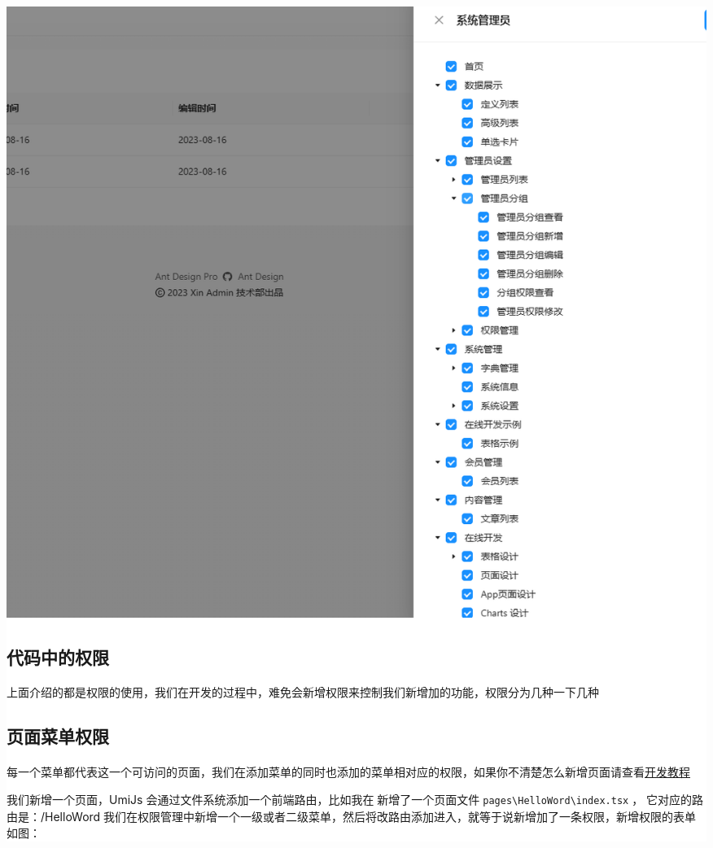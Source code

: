 ![img.png](../../static/img1.png)

## 代码中的权限

上面介绍的都是权限的使用，我们在开发的过程中，难免会新增权限来控制我们新增加的功能，权限分为几种一下几种

## 页面菜单权限

每一个菜单都代表这一个可访问的页面，我们在添加菜单的同时也添加的菜单相对应的权限，如果你不清楚怎么新增页面请查看[开发教程](/doc/develop)

我们新增一个页面，UmiJs 会通过文件系统添加一个前端路由，比如我在 新增了一个页面文件 `pages\HelloWord\index.tsx` ， 它对应的路由是：/HelloWord
我们在权限管理中新增一个一级或者二级菜单，然后将改路由添加进入，就等于说新增加了一条权限，新增权限的表单如图：
